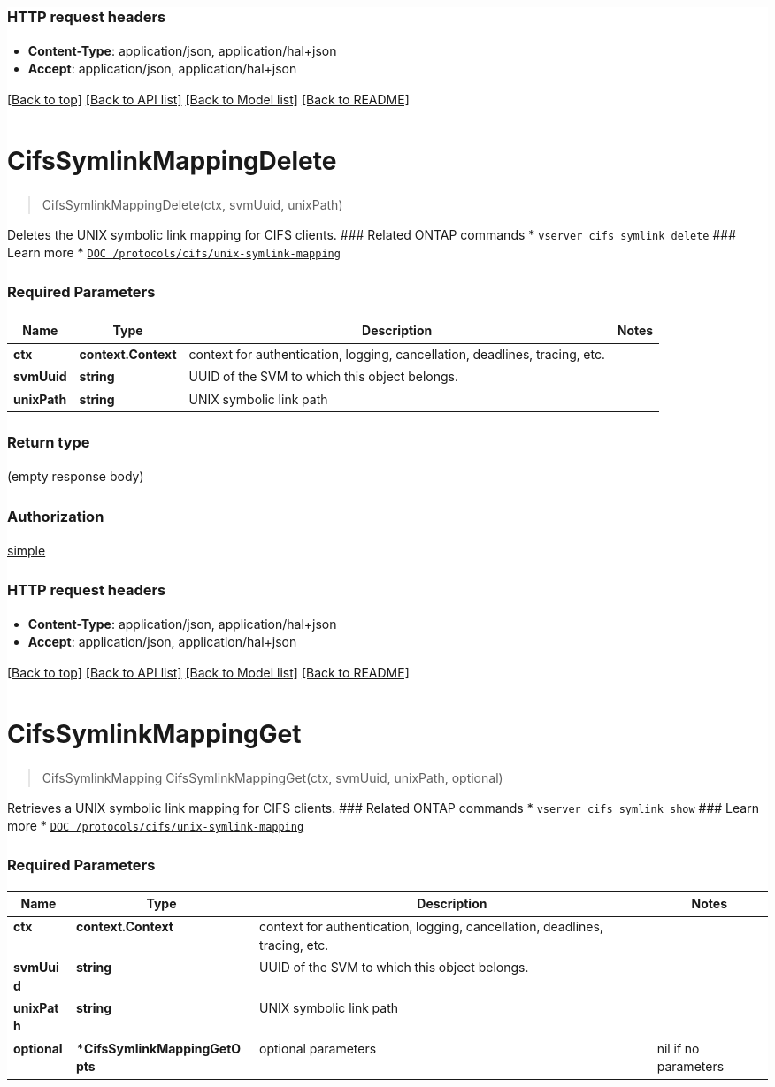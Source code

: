 ### HTTP request headers

 - **Content-Type**: application/json, application/hal+json
 - **Accept**: application/json, application/hal+json

[[Back to top]](#) [[Back to API list]](../README.md#documentation-for-api-endpoints) [[Back to Model list]](../README.md#documentation-for-models) [[Back to README]](../README.md)

# **CifsSymlinkMappingDelete**
> CifsSymlinkMappingDelete(ctx, svmUuid, unixPath)


Deletes the UNIX symbolic link mapping for CIFS clients. ### Related ONTAP commands * `vserver cifs symlink delete` ### Learn more * [`DOC /protocols/cifs/unix-symlink-mapping`](#docs-NAS-protocols_cifs_unix-symlink-mapping) 

### Required Parameters

Name | Type | Description  | Notes
------------- | ------------- | ------------- | -------------
 **ctx** | **context.Context** | context for authentication, logging, cancellation, deadlines, tracing, etc.
  **svmUuid** | **string**| UUID of the SVM to which this object belongs. | 
  **unixPath** | **string**| UNIX symbolic link path | 

### Return type

 (empty response body)

### Authorization

[simple](../README.md#simple)

### HTTP request headers

 - **Content-Type**: application/json, application/hal+json
 - **Accept**: application/json, application/hal+json

[[Back to top]](#) [[Back to API list]](../README.md#documentation-for-api-endpoints) [[Back to Model list]](../README.md#documentation-for-models) [[Back to README]](../README.md)

# **CifsSymlinkMappingGet**
> CifsSymlinkMapping CifsSymlinkMappingGet(ctx, svmUuid, unixPath, optional)


Retrieves a UNIX symbolic link mapping for CIFS clients. ### Related ONTAP commands * `vserver cifs symlink show` ### Learn more * [`DOC /protocols/cifs/unix-symlink-mapping`](#docs-NAS-protocols_cifs_unix-symlink-mapping) 

### Required Parameters

Name | Type | Description  | Notes
------------- | ------------- | ------------- | -------------
 **ctx** | **context.Context** | context for authentication, logging, cancellation, deadlines, tracing, etc.
  **svmUuid** | **string**| UUID of the SVM to which this object belongs. | 
  **unixPath** | **string**| UNIX symbolic link path | 
 **optional** | ***CifsSymlinkMappingGetOpts** | optional parameters | nil if no parameters

